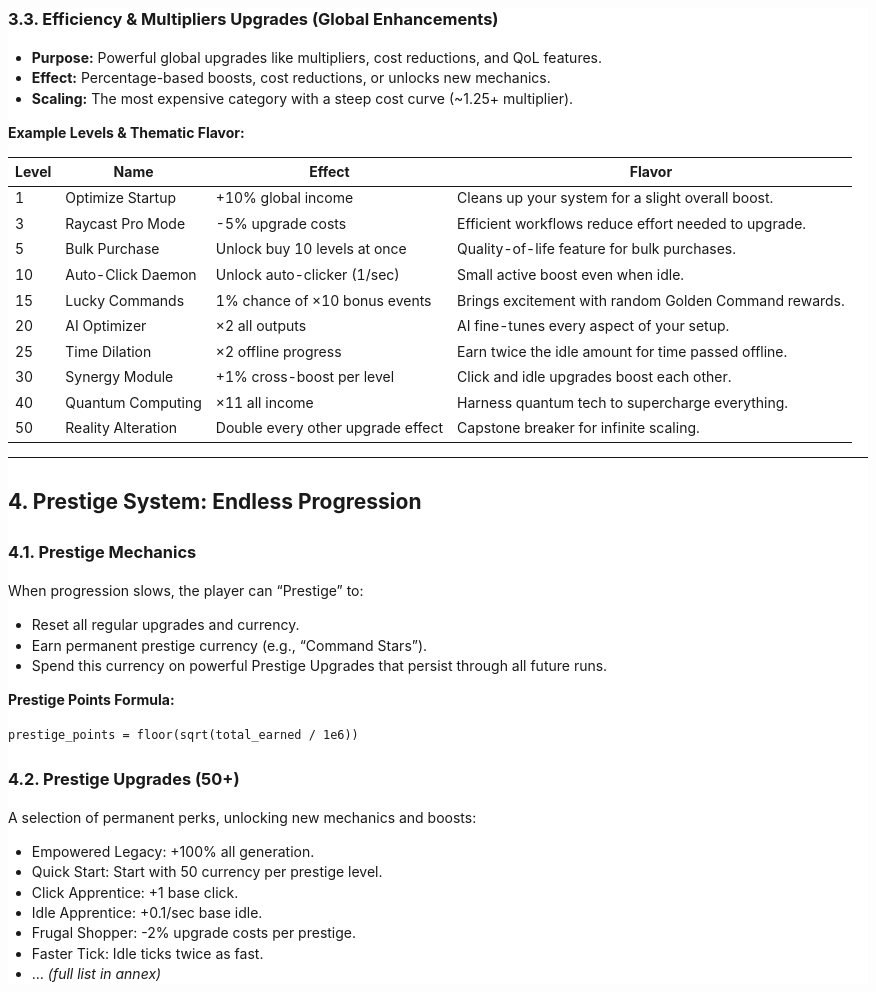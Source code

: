 ### 3.3. Efficiency & Multipliers Upgrades (Global Enhancements)

* **Purpose:** Powerful global upgrades like multipliers, cost reductions, and QoL features.
* **Effect:** Percentage-based boosts, cost reductions, or unlocks new mechanics.
* **Scaling:** The most expensive category with a steep cost curve (\~1.25+ multiplier).

**Example Levels & Thematic Flavor:**

| Level | Name               | Effect                            | Flavor                                                |
| ----- | ------------------ | --------------------------------- | ----------------------------------------------------- |
| 1     | Optimize Startup   | +10% global income                | Cleans up your system for a slight overall boost.     |
| 3     | Raycast Pro Mode   | -5% upgrade costs                 | Efficient workflows reduce effort needed to upgrade.  |
| 5     | Bulk Purchase      | Unlock buy 10 levels at once      | Quality-of-life feature for bulk purchases.           |
| 10    | Auto-Click Daemon  | Unlock auto-clicker (1/sec)       | Small active boost even when idle.                    |
| 15    | Lucky Commands     | 1% chance of ×10 bonus events     | Brings excitement with random Golden Command rewards. |
| 20    | AI Optimizer       | ×2 all outputs                    | AI fine-tunes every aspect of your setup.             |
| 25    | Time Dilation      | ×2 offline progress               | Earn twice the idle amount for time passed offline.   |
| 30    | Synergy Module     | +1% cross-boost per level         | Click and idle upgrades boost each other.             |
| 40    | Quantum Computing  | ×11 all income                    | Harness quantum tech to supercharge everything.       |
| 50    | Reality Alteration | Double every other upgrade effect | Capstone breaker for infinite scaling.                |

---

## 4. Prestige System: Endless Progression

### 4.1. Prestige Mechanics

When progression slows, the player can “Prestige” to:

* Reset all regular upgrades and currency.
* Earn permanent prestige currency (e.g., “Command Stars”).
* Spend this currency on powerful Prestige Upgrades that persist through all future runs.

**Prestige Points Formula:**

```
prestige_points = floor(sqrt(total_earned / 1e6))
```

### 4.2. Prestige Upgrades (50+)

A selection of permanent perks, unlocking new mechanics and boosts:

* Empowered Legacy: +100% all generation.
* Quick Start: Start with 50 currency per prestige level.
* Click Apprentice: +1 base click.
* Idle Apprentice: +0.1/sec base idle.
* Frugal Shopper: -2% upgrade costs per prestige.
* Faster Tick: Idle ticks twice as fast.
* … *(full list in annex)*

